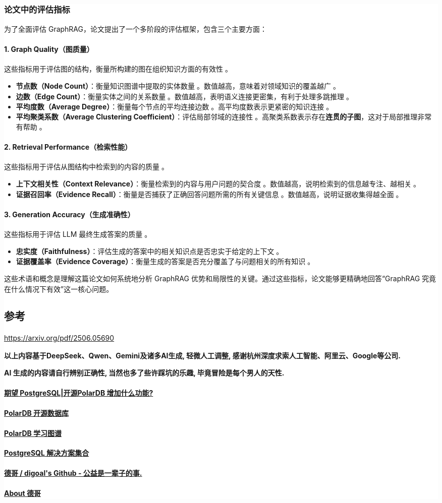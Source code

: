 ### **论文中的评估指标**

为了全面评估 GraphRAG，论文提出了一个多阶段的评估框架，包含三个主要方面：

#### **1. Graph Quality（图质量）**
这些指标用于评估图的结构，衡量所构建的图在组织知识方面的有效性 。
* **节点数（Node Count）**：衡量知识图谱中提取的实体数量 。数值越高，意味着对领域知识的覆盖越广 。
* **边数（Edge Count）**：衡量实体之间的关系数量 。数值越高，表明语义连接更密集，有利于处理多跳推理 。
* **平均度数（Average Degree）**：衡量每个节点的平均连接边数 。高平均度数表示更紧密的知识连接 。
* **平均聚类系数（Average Clustering Coefficient）**：评估局部邻域的连接性 。高聚类系数表示存在**连贯的子图**，这对于局部推理非常有帮助 。

#### **2. Retrieval Performance（检索性能）**
这些指标用于评估从图结构中检索到的内容的质量 。
* **上下文相关性（Context Relevance）**：衡量检索到的内容与用户问题的契合度 。数值越高，说明检索到的信息越专注、越相关 。
* **证据召回率（Evidence Recall）**：衡量是否捕获了正确回答问题所需的所有关键信息 。数值越高，说明证据收集得越全面 。

#### **3. Generation Accuracy（生成准确性）**
这些指标用于评估 LLM 最终生成答案的质量 。
* **忠实度（Faithfulness）**：评估生成的答案中的相关知识点是否忠实于给定的上下文 。
* **证据覆盖率（Evidence Coverage）**：衡量生成的答案是否充分覆盖了与问题相关的所有知识 。

这些术语和概念是理解这篇论文如何系统地分析 GraphRAG 优势和局限性的关键。通过这些指标，论文能够更精确地回答“GraphRAG 究竟在什么情况下有效”这一核心问题。
  
## 参考        
         
https://arxiv.org/pdf/2506.05690    
        
<b> 以上内容基于DeepSeek、Qwen、Gemini及诸多AI生成, 轻微人工调整, 感谢杭州深度求索人工智能、阿里云、Google等公司. </b>        
        
<b> AI 生成的内容请自行辨别正确性, 当然也多了些许踩坑的乐趣, 毕竟冒险是每个男人的天性.  </b>        
    
#### [期望 PostgreSQL|开源PolarDB 增加什么功能?](https://github.com/digoal/blog/issues/76 "269ac3d1c492e938c0191101c7238216")
  
  
#### [PolarDB 开源数据库](https://openpolardb.com/home "57258f76c37864c6e6d23383d05714ea")
  
  
#### [PolarDB 学习图谱](https://www.aliyun.com/database/openpolardb/activity "8642f60e04ed0c814bf9cb9677976bd4")
  
  
#### [PostgreSQL 解决方案集合](../201706/20170601_02.md "40cff096e9ed7122c512b35d8561d9c8")
  
  
#### [德哥 / digoal's Github - 公益是一辈子的事.](https://github.com/digoal/blog/blob/master/README.md "22709685feb7cab07d30f30387f0a9ae")
  
  
#### [About 德哥](https://github.com/digoal/blog/blob/master/me/readme.md "a37735981e7704886ffd590565582dd0")
  